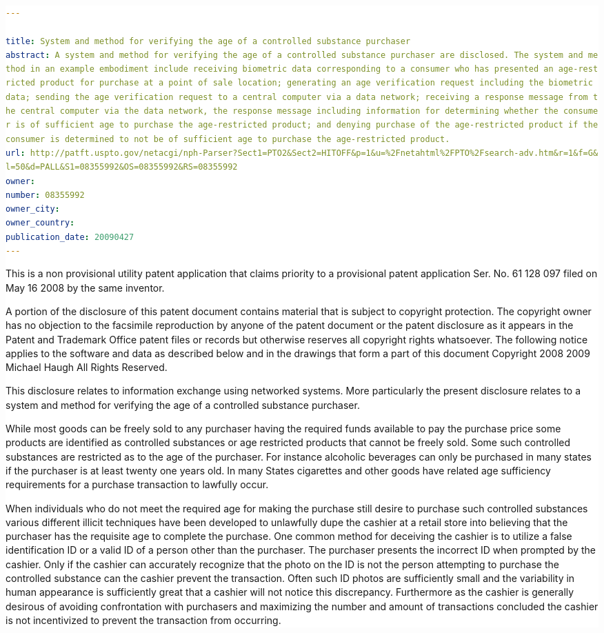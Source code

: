 ```yaml
---

title: System and method for verifying the age of a controlled substance purchaser
abstract: A system and method for verifying the age of a controlled substance purchaser are disclosed. The system and method in an example embodiment include receiving biometric data corresponding to a consumer who has presented an age-restricted product for purchase at a point of sale location; generating an age verification request including the biometric data; sending the age verification request to a central computer via a data network; receiving a response message from the central computer via the data network, the response message including information for determining whether the consumer is of sufficient age to purchase the age-restricted product; and denying purchase of the age-restricted product if the consumer is determined to not be of sufficient age to purchase the age-restricted product.
url: http://patft.uspto.gov/netacgi/nph-Parser?Sect1=PTO2&Sect2=HITOFF&p=1&u=%2Fnetahtml%2FPTO%2Fsearch-adv.htm&r=1&f=G&l=50&d=PALL&S1=08355992&OS=08355992&RS=08355992
owner: 
number: 08355992
owner_city: 
owner_country: 
publication_date: 20090427
---
```

This is a non provisional utility patent application that claims priority to a provisional patent application Ser. No. 61 128 097 filed on May 16 2008 by the same inventor.

A portion of the disclosure of this patent document contains material that is subject to copyright protection. The copyright owner has no objection to the facsimile reproduction by anyone of the patent document or the patent disclosure as it appears in the Patent and Trademark Office patent files or records but otherwise reserves all copyright rights whatsoever. The following notice applies to the software and data as described below and in the drawings that form a part of this document Copyright 2008 2009 Michael Haugh All Rights Reserved.

This disclosure relates to information exchange using networked systems. More particularly the present disclosure relates to a system and method for verifying the age of a controlled substance purchaser.

While most goods can be freely sold to any purchaser having the required funds available to pay the purchase price some products are identified as controlled substances or age restricted products that cannot be freely sold. Some such controlled substances are restricted as to the age of the purchaser. For instance alcoholic beverages can only be purchased in many states if the purchaser is at least twenty one years old. In many States cigarettes and other goods have related age sufficiency requirements for a purchase transaction to lawfully occur.

When individuals who do not meet the required age for making the purchase still desire to purchase such controlled substances various different illicit techniques have been developed to unlawfully dupe the cashier at a retail store into believing that the purchaser has the requisite age to complete the purchase. One common method for deceiving the cashier is to utilize a false identification ID or a valid ID of a person other than the purchaser. The purchaser presents the incorrect ID when prompted by the cashier. Only if the cashier can accurately recognize that the photo on the ID is not the person attempting to purchase the controlled substance can the cashier prevent the transaction. Often such ID photos are sufficiently small and the variability in human appearance is sufficiently great that a cashier will not notice this discrepancy. Furthermore as the cashier is generally desirous of avoiding confrontation with purchasers and maximizing the number and amount of transactions concluded the cashier is not incentivized to prevent the transaction from occurring.
